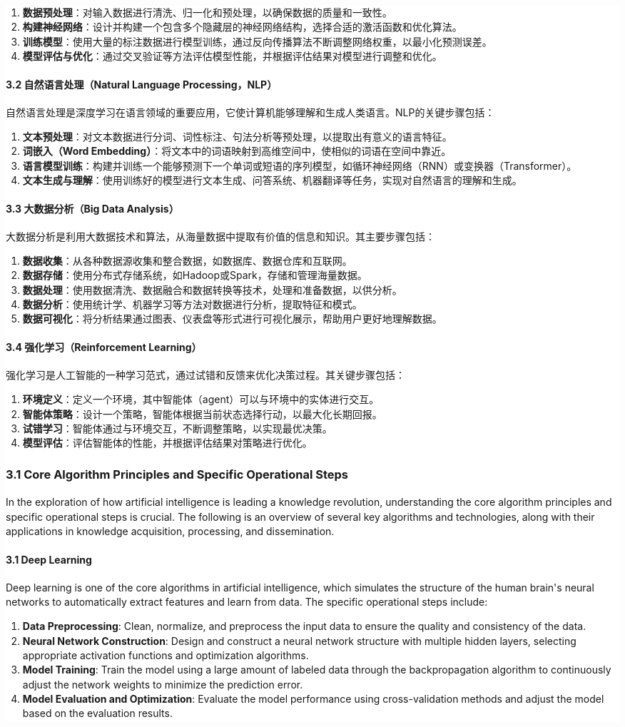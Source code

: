 1. **数据预处理**：对输入数据进行清洗、归一化和预处理，以确保数据的质量和一致性。
2. **构建神经网络**：设计并构建一个包含多个隐藏层的神经网络结构，选择合适的激活函数和优化算法。
3. **训练模型**：使用大量的标注数据进行模型训练，通过反向传播算法不断调整网络权重，以最小化预测误差。
4. **模型评估与优化**：通过交叉验证等方法评估模型性能，并根据评估结果对模型进行调整和优化。

#### 3.2 自然语言处理（Natural Language Processing，NLP）

自然语言处理是深度学习在语言领域的重要应用，它使计算机能够理解和生成人类语言。NLP的关键步骤包括：

1. **文本预处理**：对文本数据进行分词、词性标注、句法分析等预处理，以提取出有意义的语言特征。
2. **词嵌入（Word Embedding）**：将文本中的词语映射到高维空间中，使相似的词语在空间中靠近。
3. **语言模型训练**：构建并训练一个能够预测下一个单词或短语的序列模型，如循环神经网络（RNN）或变换器（Transformer）。
4. **文本生成与理解**：使用训练好的模型进行文本生成、问答系统、机器翻译等任务，实现对自然语言的理解和生成。

#### 3.3 大数据分析（Big Data Analysis）

大数据分析是利用大数据技术和算法，从海量数据中提取有价值的信息和知识。其主要步骤包括：

1. **数据收集**：从各种数据源收集和整合数据，如数据库、数据仓库和互联网。
2. **数据存储**：使用分布式存储系统，如Hadoop或Spark，存储和管理海量数据。
3. **数据处理**：使用数据清洗、数据融合和数据转换等技术，处理和准备数据，以供分析。
4. **数据分析**：使用统计学、机器学习等方法对数据进行分析，提取特征和模式。
5. **数据可视化**：将分析结果通过图表、仪表盘等形式进行可视化展示，帮助用户更好地理解数据。

#### 3.4 强化学习（Reinforcement Learning）

强化学习是人工智能的一种学习范式，通过试错和反馈来优化决策过程。其关键步骤包括：

1. **环境定义**：定义一个环境，其中智能体（agent）可以与环境中的实体进行交互。
2. **智能体策略**：设计一个策略，智能体根据当前状态选择行动，以最大化长期回报。
3. **试错学习**：智能体通过与环境交互，不断调整策略，以实现最优决策。
4. **模型评估**：评估智能体的性能，并根据评估结果对策略进行优化。

### 3.1 Core Algorithm Principles and Specific Operational Steps

In the exploration of how artificial intelligence is leading a knowledge revolution, understanding the core algorithm principles and specific operational steps is crucial. The following is an overview of several key algorithms and technologies, along with their applications in knowledge acquisition, processing, and dissemination.

#### 3.1 Deep Learning

Deep learning is one of the core algorithms in artificial intelligence, which simulates the structure of the human brain's neural networks to automatically extract features and learn from data. The specific operational steps include:

1. **Data Preprocessing**: Clean, normalize, and preprocess the input data to ensure the quality and consistency of the data.
2. **Neural Network Construction**: Design and construct a neural network structure with multiple hidden layers, selecting appropriate activation functions and optimization algorithms.
3. **Model Training**: Train the model using a large amount of labeled data through the backpropagation algorithm to continuously adjust the network weights to minimize the prediction error.
4. **Model Evaluation and Optimization**: Evaluate the model performance using cross-validation methods and adjust the model based on the evaluation results.
